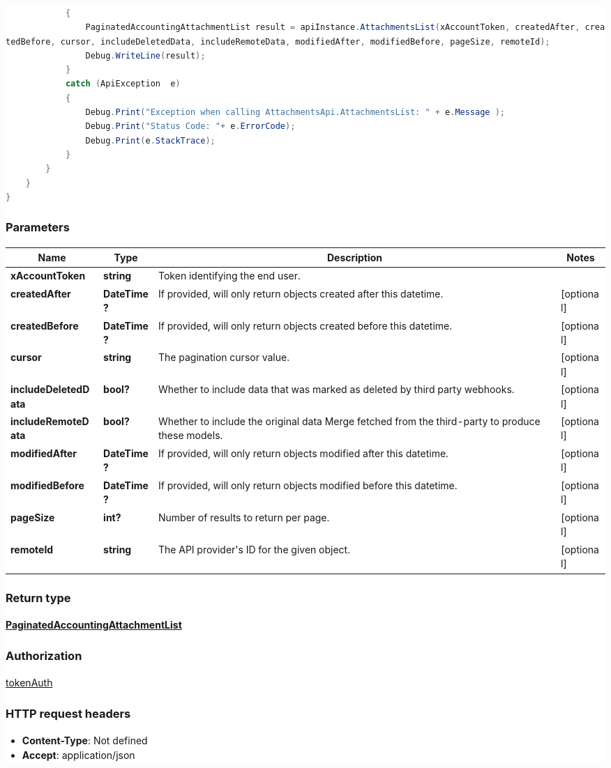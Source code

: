 ```csharp
            {
                PaginatedAccountingAttachmentList result = apiInstance.AttachmentsList(xAccountToken, createdAfter, createdBefore, cursor, includeDeletedData, includeRemoteData, modifiedAfter, modifiedBefore, pageSize, remoteId);
                Debug.WriteLine(result);
            }
            catch (ApiException  e)
            {
                Debug.Print("Exception when calling AttachmentsApi.AttachmentsList: " + e.Message );
                Debug.Print("Status Code: "+ e.ErrorCode);
                Debug.Print(e.StackTrace);
            }
        }
    }
}
```

### Parameters

Name | Type | Description  | Notes
------------- | ------------- | ------------- | -------------
 **xAccountToken** | **string**| Token identifying the end user. | 
 **createdAfter** | **DateTime?**| If provided, will only return objects created after this datetime. | [optional] 
 **createdBefore** | **DateTime?**| If provided, will only return objects created before this datetime. | [optional] 
 **cursor** | **string**| The pagination cursor value. | [optional] 
 **includeDeletedData** | **bool?**| Whether to include data that was marked as deleted by third party webhooks. | [optional] 
 **includeRemoteData** | **bool?**| Whether to include the original data Merge fetched from the third-party to produce these models. | [optional] 
 **modifiedAfter** | **DateTime?**| If provided, will only return objects modified after this datetime. | [optional] 
 **modifiedBefore** | **DateTime?**| If provided, will only return objects modified before this datetime. | [optional] 
 **pageSize** | **int?**| Number of results to return per page. | [optional] 
 **remoteId** | **string**| The API provider&#39;s ID for the given object. | [optional] 

### Return type

[**PaginatedAccountingAttachmentList**](PaginatedAccountingAttachmentList.md)

### Authorization

[tokenAuth](../README.md#tokenAuth)

### HTTP request headers

 - **Content-Type**: Not defined
 - **Accept**: application/json

